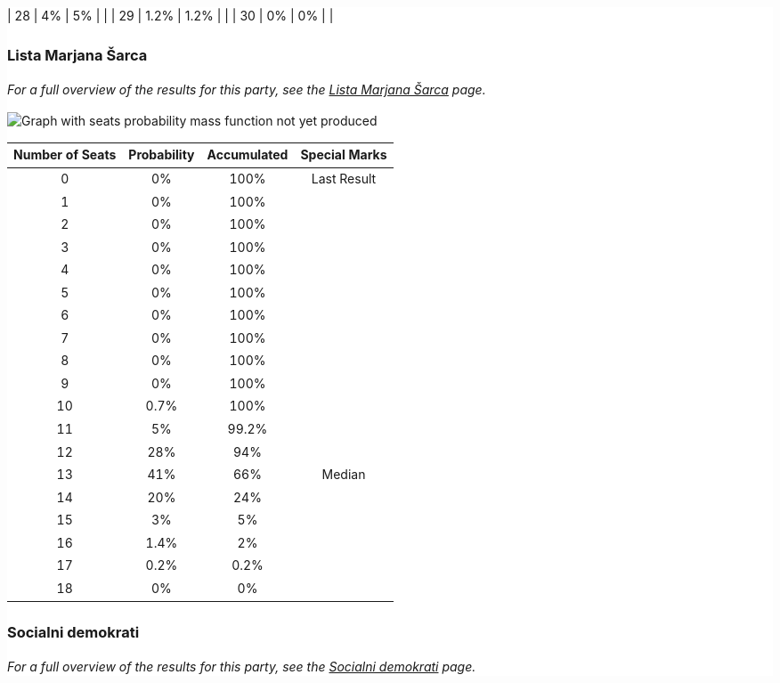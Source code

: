 | 28 | 4% | 5% |  |
| 29 | 1.2% | 1.2% |  |
| 30 | 0% | 0% |  |

### Lista Marjana Šarca

*For a full overview of the results for this party, see the [Lista Marjana Šarca](party-listamarjanašarca.html) page.*

![Graph with seats probability mass function not yet produced](2018-05-29-Ninamedia-seats-pmf-listamarjanašarca.png "Seats Probability Mass Function")

| Number of Seats | Probability | Accumulated | Special Marks |
|:---------------:|:-----------:|:-----------:|:-------------:|
| 0 | 0% | 100% | Last Result |
| 1 | 0% | 100% |  |
| 2 | 0% | 100% |  |
| 3 | 0% | 100% |  |
| 4 | 0% | 100% |  |
| 5 | 0% | 100% |  |
| 6 | 0% | 100% |  |
| 7 | 0% | 100% |  |
| 8 | 0% | 100% |  |
| 9 | 0% | 100% |  |
| 10 | 0.7% | 100% |  |
| 11 | 5% | 99.2% |  |
| 12 | 28% | 94% |  |
| 13 | 41% | 66% | Median |
| 14 | 20% | 24% |  |
| 15 | 3% | 5% |  |
| 16 | 1.4% | 2% |  |
| 17 | 0.2% | 0.2% |  |
| 18 | 0% | 0% |  |

### Socialni demokrati

*For a full overview of the results for this party, see the [Socialni demokrati](party-socialnidemokrati.html) page.*
